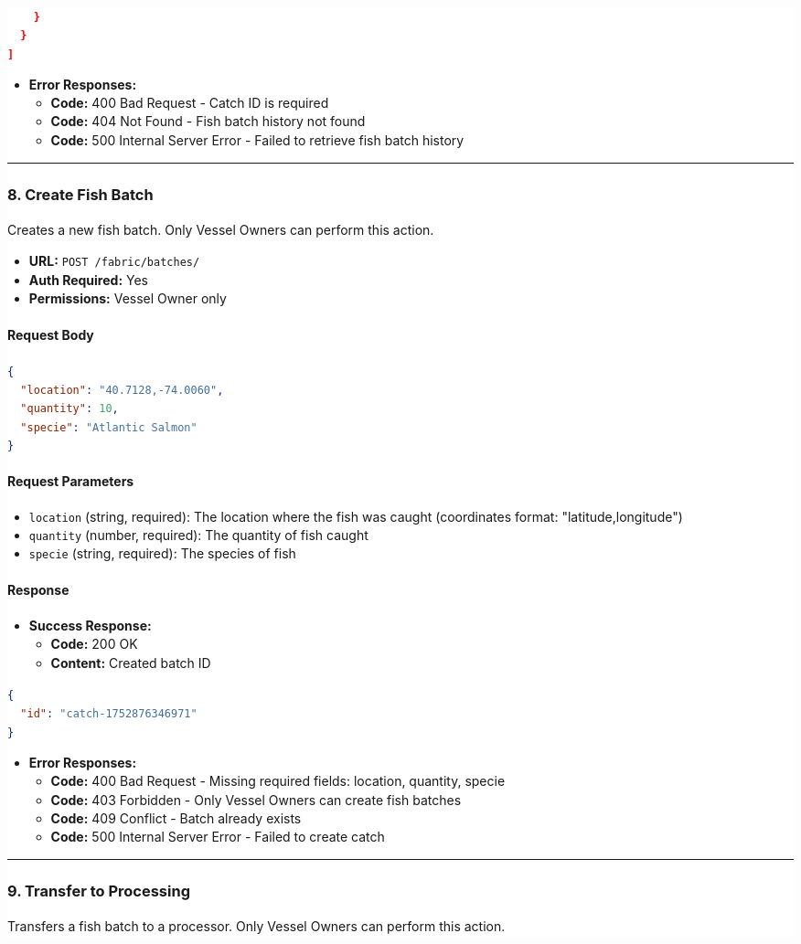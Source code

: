 ```json
    }
  }
]
```

- **Error Responses:**
  - **Code:** 400 Bad Request - Catch ID is required
  - **Code:** 404 Not Found - Fish batch history not found
  - **Code:** 500 Internal Server Error - Failed to retrieve fish batch history

---

### 8. Create Fish Batch
Creates a new fish batch. Only Vessel Owners can perform this action.

- **URL:** `POST /fabric/batches/`
- **Auth Required:** Yes
- **Permissions:** Vessel Owner only

#### Request Body
```json
{
  "location": "40.7128,-74.0060",
  "quantity": 10,
  "specie": "Atlantic Salmon"
}
```

#### Request Parameters
- `location` (string, required): The location where the fish was caught (coordinates format: "latitude,longitude")
- `quantity` (number, required): The quantity of fish caught
- `specie` (string, required): The species of fish

#### Response
- **Success Response:**
  - **Code:** 200 OK
  - **Content:** Created batch ID

```json
{
  "id": "catch-1752876346971"
}
```

- **Error Responses:**
  - **Code:** 400 Bad Request - Missing required fields: location, quantity, specie
  - **Code:** 403 Forbidden - Only Vessel Owners can create fish batches
  - **Code:** 409 Conflict - Batch already exists
  - **Code:** 500 Internal Server Error - Failed to create catch

---

### 9. Transfer to Processing
Transfers a fish batch to a processor. Only Vessel Owners can perform this action.
